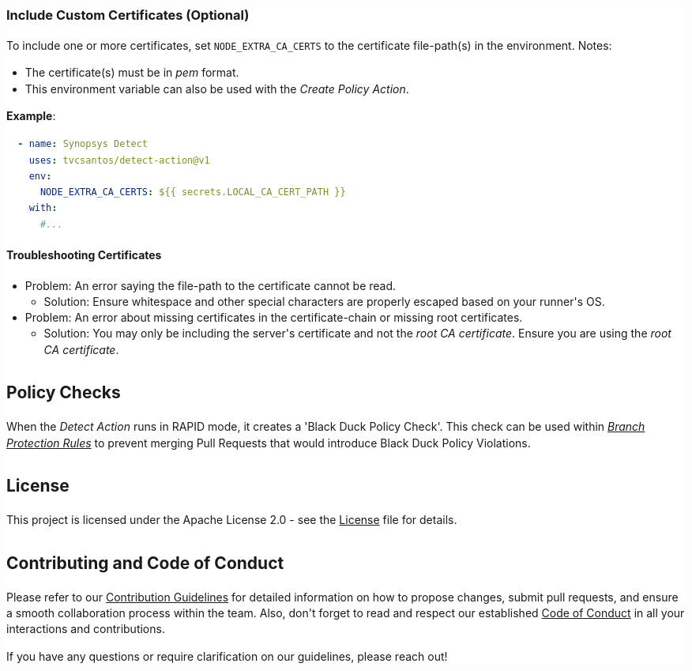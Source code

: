 ### Include Custom Certificates (Optional)

To include one or more certificates, set `NODE_EXTRA_CA_CERTS` to the certificate file-path(s) in the environment.
Notes:

- The certificate(s) must be in _pem_ format.
- This environment variable can also be used with the _Create Policy Action_.

**Example**:

```yaml
  - name: Synopsys Detect
    uses: tvcsantos/detect-action@v1
    env:
      NODE_EXTRA_CA_CERTS: ${{ secrets.LOCAL_CA_CERT_PATH }}
    with:
      #...
```

#### Troubleshooting Certificates

- Problem: An error saying the file-path to the certificate cannot be read.
  - Solution: Ensure whitespace and other special characters are properly escaped based on your runner's OS.
- Problem: An error about missing certificates in the certificate-chain or missing root certificates.
  - Solution: You may only be including the server's certificate and not the _root CA certificate_. Ensure you are
        using the _root CA certificate_.

## Policy Checks

When the _Detect Action_ runs in RAPID mode, it creates a 'Black Duck Policy Check'. This check can be used within
[_Branch Protection Rules_][branch-protection-rules-documentation] to prevent merging Pull Requests that would introduce
Black Duck Policy Violations.

## License

This project is licensed under the Apache License 2.0 - see the [License](LICENSE) file for details.

## Contributing and Code of Conduct

Please refer to our [Contribution Guidelines](CONTRIBUTING.md) for detailed information on how to propose changes,
submit pull requests, and ensure a smooth collaboration process within the team. Also, don't forget to read and respect
our established [Code of Conduct](CODE_OF_CONDUCT.md) in all your interactions and contributions.

If you have any questions or require clarification on our guidelines, please reach out!


[github-tag]: https://img.shields.io/github/v/tag/tvcsantos/detect-action?color=blue&label=Latest%20Version&sort=semver
[branch-protection-rules]: https://docs.github.com/en/repositories/configuring-branches-and-merges-in-your-repository/defining-the-mergeability-of-pull-requests/about-protected-branches#require-status-checks-before-merging
[create-new-github-workflow]: https://docs.github.com/en/actions/learn-github-actions/workflow-syntax-for-github-actions
[events-that-trigger-workflows]: https://docs.github.com/en/actions/learn-github-actions/events-that-trigger-workflows
[github-tool-cache]: https://docs.github.com/en/enterprise-server@3.0/admin/github-actions/managing-access-to-actions-from-githubcom/setting-up-the-tool-cache-on-self-hosted-runners-without-internet-access
[github-secrets]: https://docs.github.com/en/actions/security-guides/encrypted-secrets
[self-hosted-runners-documentation]: https://docs.github.com/en/actions/hosting-your-own-runners/about-self-hosted-runners
[rapid-scan-documentation]: hhttps://sig-product-docs.synopsys.com/bundle/integrations-detect/page/runningdetect/rapidscan.html
[detect-properties-documentation]: https://sig-product-docs.synopsys.com/bundle/integrations-detect/page/properties/all-properties.html
[detect-properties-options]: https://sig-product-docs.synopsys.com/bundle/integrations-detect/page/configuring/othermethods.html
[branch-protection-rules-documentation]: https://docs.github.com/en/repositories/configuring-branches-and-merges-in-your-repository/defining-the-mergeability-of-pull-requests/about-protected-branches#require-status-checks-before-merging
[synopsys-sig-detect-action]: https://github.com/synopsys-sig/detect-action
[synopsys-sig-synopys-action]: https://github.com/synopsys-sig/synopsys-action